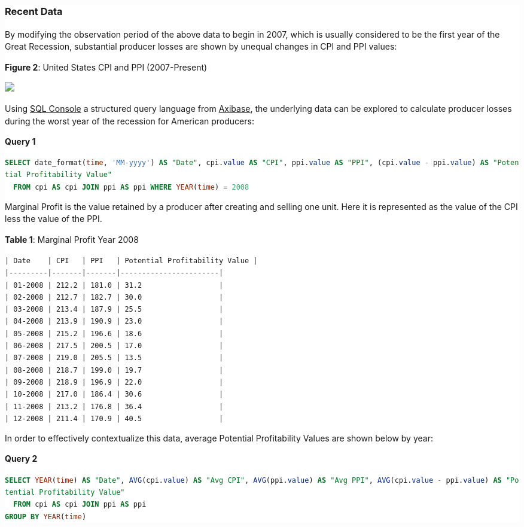 ### Recent Data

By modifying the observation period of the above data to begin in 2007, which is usually considered to be the first year
of the Great Recession, substantial producer losses are shown by unequal changes in CPI and PPI values:

**Figure 2**: United States CPI and PPI (2007-Present)

![](Images/pro-2.png)

Using [SQL Console](https://github.com/axibase/atsd/blob/master/sql/README.md#overview) a structured query language from [Axibase](https://axibase.com),
the underlying data can be explored to calculate producer losses during the worst year of the recession for American producers:

**Query 1**

```sql
SELECT date_format(time, 'MM-yyyy') AS "Date", cpi.value AS "CPI", ppi.value AS "PPI", (cpi.value - ppi.value) AS "Potential Profitability Value"
  FROM cpi AS cpi JOIN ppi AS ppi WHERE YEAR(time) = 2008
```

Marginal Profit is the value retained by a producer after creating and selling one unit. Here it is represented as the value
of the CPI less the value of the PPI.

**Table 1**: Marginal Profit Year 2008

```ls
| Date    | CPI   | PPI   | Potential Profitability Value | 
|---------|-------|-------|-----------------------| 
| 01-2008 | 212.2 | 181.0 | 31.2                  | 
| 02-2008 | 212.7 | 182.7 | 30.0                  | 
| 03-2008 | 213.4 | 187.9 | 25.5                  | 
| 04-2008 | 213.9 | 190.9 | 23.0                  | 
| 05-2008 | 215.2 | 196.6 | 18.6                  | 
| 06-2008 | 217.5 | 200.5 | 17.0                  | 
| 07-2008 | 219.0 | 205.5 | 13.5                  | 
| 08-2008 | 218.7 | 199.0 | 19.7                  | 
| 09-2008 | 218.9 | 196.9 | 22.0                  | 
| 10-2008 | 217.0 | 186.4 | 30.6                  | 
| 11-2008 | 213.2 | 176.8 | 36.4                  | 
| 12-2008 | 211.4 | 170.9 | 40.5                  | 
```

In order to effectively contextualize this data, average Potential Profitability Values are shown below by year:

**Query 2**

```sql
SELECT YEAR(time) AS "Date", AVG(cpi.value) AS "Avg CPI", AVG(ppi.value) AS "Avg PPI", AVG(cpi.value - ppi.value) AS "Potential Profitability Value"
  FROM cpi AS cpi JOIN ppi AS ppi
GROUP BY YEAR(time)
```
